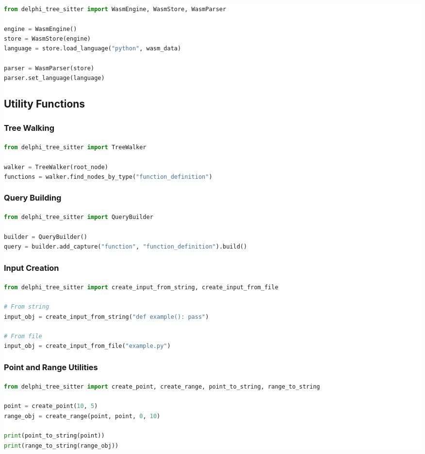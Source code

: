```python
from delphi_tree_sitter import WasmEngine, WasmStore, WasmParser

engine = WasmEngine()
store = WasmStore(engine)
language = store.load_language("python", wasm_data)

parser = WasmParser(store)
parser.set_language(language)
```

## Utility Functions

### Tree Walking

```python
from delphi_tree_sitter import TreeWalker

walker = TreeWalker(root_node)
functions = walker.find_nodes_by_type("function_definition")
```

### Query Building

```python
from delphi_tree_sitter import QueryBuilder

builder = QueryBuilder()
query = builder.add_capture("function", "function_definition").build()
```

### Input Creation

```python
from delphi_tree_sitter import create_input_from_string, create_input_from_file

# From string
input_obj = create_input_from_string("def example(): pass")

# From file
input_obj = create_input_from_file("example.py")
```

### Point and Range Utilities

```python
from delphi_tree_sitter import create_point, create_range, point_to_string, range_to_string

point = create_point(10, 5)
range_obj = create_range(point, point, 0, 10)

print(point_to_string(point))
print(range_to_string(range_obj))
```
